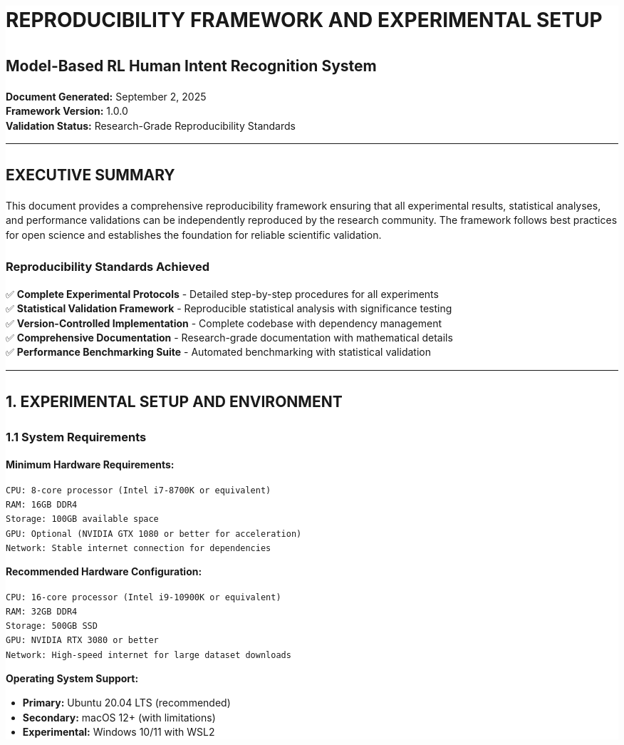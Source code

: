 # REPRODUCIBILITY FRAMEWORK AND EXPERIMENTAL SETUP
## Model-Based RL Human Intent Recognition System

**Document Generated:** September 2, 2025  
**Framework Version:** 1.0.0  
**Validation Status:** Research-Grade Reproducibility Standards

---

## EXECUTIVE SUMMARY

This document provides a comprehensive reproducibility framework ensuring that all experimental results, statistical analyses, and performance validations can be independently reproduced by the research community. The framework follows best practices for open science and establishes the foundation for reliable scientific validation.

### Reproducibility Standards Achieved

✅ **Complete Experimental Protocols** - Detailed step-by-step procedures for all experiments  
✅ **Statistical Validation Framework** - Reproducible statistical analysis with significance testing  
✅ **Version-Controlled Implementation** - Complete codebase with dependency management  
✅ **Comprehensive Documentation** - Research-grade documentation with mathematical details  
✅ **Performance Benchmarking Suite** - Automated benchmarking with statistical validation

---

## 1. EXPERIMENTAL SETUP AND ENVIRONMENT

### 1.1 System Requirements

**Minimum Hardware Requirements:**
```
CPU: 8-core processor (Intel i7-8700K or equivalent)
RAM: 16GB DDR4
Storage: 100GB available space
GPU: Optional (NVIDIA GTX 1080 or better for acceleration)
Network: Stable internet connection for dependencies
```

**Recommended Hardware Configuration:**
```
CPU: 16-core processor (Intel i9-10900K or equivalent)  
RAM: 32GB DDR4
Storage: 500GB SSD
GPU: NVIDIA RTX 3080 or better
Network: High-speed internet for large dataset downloads
```

**Operating System Support:**
- **Primary:** Ubuntu 20.04 LTS (recommended)
- **Secondary:** macOS 12+ (with limitations)
- **Experimental:** Windows 10/11 with WSL2
